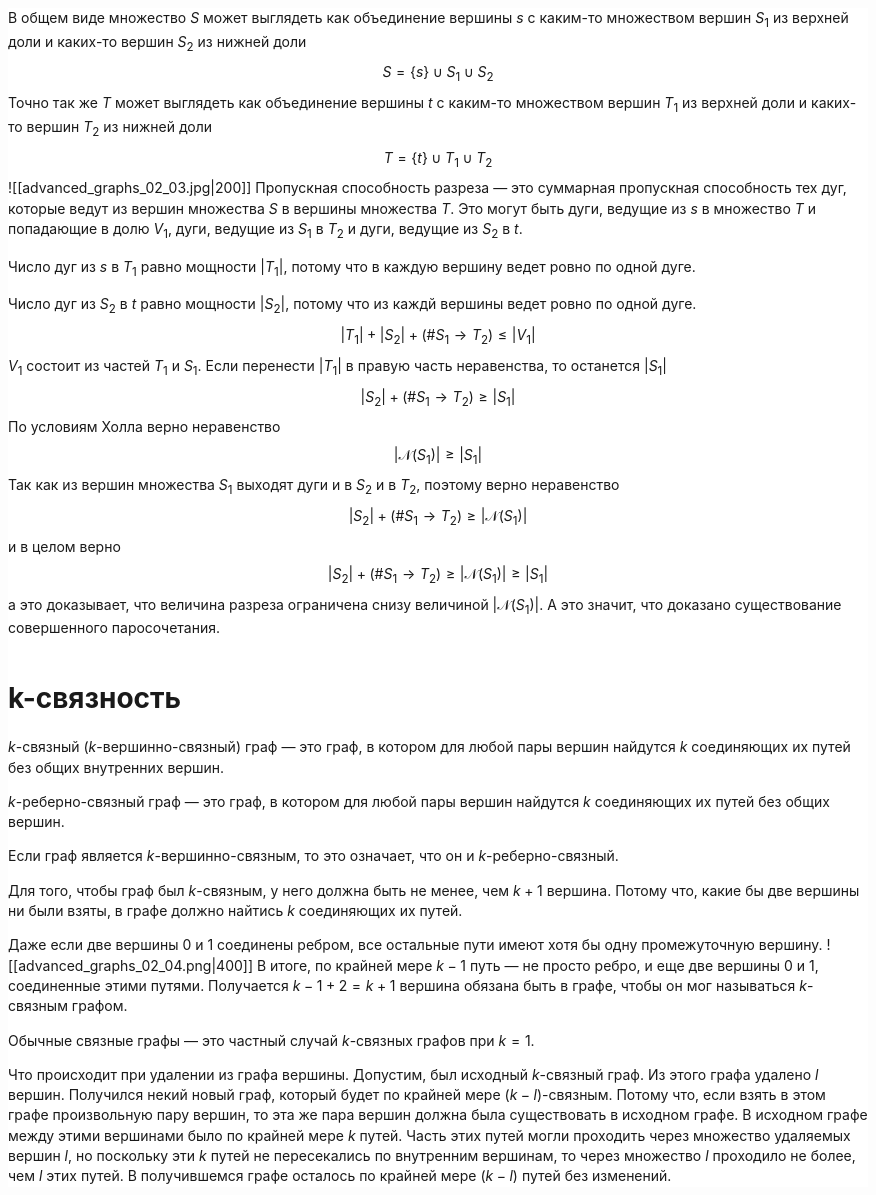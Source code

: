 В общем виде множество $S$ может выглядеть как объединение вершины $s$ с каким-то множеством вершин $S_1$ из верхней доли и  каких-то вершин $S_2$ из нижней доли
$$S= \{s\}\cup S_1 \cup S_2$$
Точно так же $T$ может выглядеть как объединение вершины $t$ с каким-то множеством вершин $T_1$ из верхней доли и  каких-то вершин $T_2$ из нижней доли
$$T= \{t\}\cup T_1 \cup T_2$$
![[advanced_graphs_02_03.jpg|200]]
Пропускная способность разреза — это суммарная пропускная способность тех дуг, которые ведут из вершин множества $S$ в вершины множества $T$. Это могут быть дуги, ведущие из $s$ в множество $T$ и попадающие в долю $V_1$, дуги, ведущие из $S_1$ в $T_2$ и дуги, ведущие из $S_2$ в $t$.

Число дуг из $s$ в $T_1$ равно мощности $|T_1|$, потому что в каждую вершину ведет ровно по одной дуге.

Число дуг из $S_2$ в $t$ равно мощности $|S_2|$, потому что из каждй вершины ведет ровно по одной дуге.
$$|T_1|+|S_2|+(\#S_1\to T_2)\le |V_1|$$
$V_1$ состоит из частей $T_1$ и $S_1$. Если перенести $|T_1|$ в правую часть неравенства, то останется $|S_1|$
$$|S_2|+(\#S_1\to T_2)\ge |S_1|$$По условиям Холла верно неравенство
 $$|\mathcal{N}(S_1)|\ge|S_1|$$
Так как из вершин множества $S_1$ выходят дуги и в $S_2$ и в $T_2$, поэтому верно неравенство
 $$|S_2|+(\#S_1\to T_2)\ge|\mathcal{N}(S_1)|$$
и в целом верно
 $$|S_2|+(\#S_1\to T_2)\ge|\mathcal{N}(S_1)|\ge|S_1|$$
а это доказывает, что величина разреза ограничена снизу величиной $|\mathcal{N}(S_1)|$. А это значит, что доказано существование совершенного паросочетания.

# k-связность

$k$-связный ($k$-вершинно-связный) граф — это граф, в котором для любой пары вершин найдутся $k$ соединяющих их путей без общих внутренних вершин.

$k$-реберно-связный граф — это граф, в котором для любой пары вершин найдутся $k$ соединяющих их путей без общих вершин.

Если граф является $k$-вершинно-связным, то это означает, что он и $k$-реберно-связный.

Для того, чтобы граф был $k$-связным, у него должна быть не менее, чем $k+1$ вершина. Потому что, какие бы две вершины ни были взяты, в графе должно найтись $k$ соединяющих их путей. 

Даже если две вершины 0 и 1 соединены ребром, все остальные пути имеют хотя бы одну промежуточную вершину.
![[advanced_graphs_02_04.png|400]]
В итоге, по крайней мере $k-1$ путь — не просто ребро, и еще две вершины 0 и 1, соединенные этими путями. Получается $k - 1 + 2 = k+1$ вершина обязана быть в графе, чтобы он мог называться $k$-связным графом.

Обычные связные графы — это частный случай $k$-связных графов при $k=1$.

Что происходит при удалении из графа вершины. Допустим, был исходный $k$-связный граф. Из этого графа удалено $l$ вершин. Получился некий новый граф, который будет по крайней мере $(k-l)$-связным. Потому что, если взять в этом графе произвольную пару вершин, то эта же пара вершин должна была существовать в исходном графе. В исходном графе между этими вершинами было по крайней мере $k$ путей. Часть этих путей могли проходить через множество удаляемых вершин $l$, но поскольку эти $k$ путей не пересекались по внутренним вершинам, то через множество $l$ проходило не более, чем $l$ этих путей. В получившемся графе осталось по крайней мере $(k-l)$ путей без изменений.
